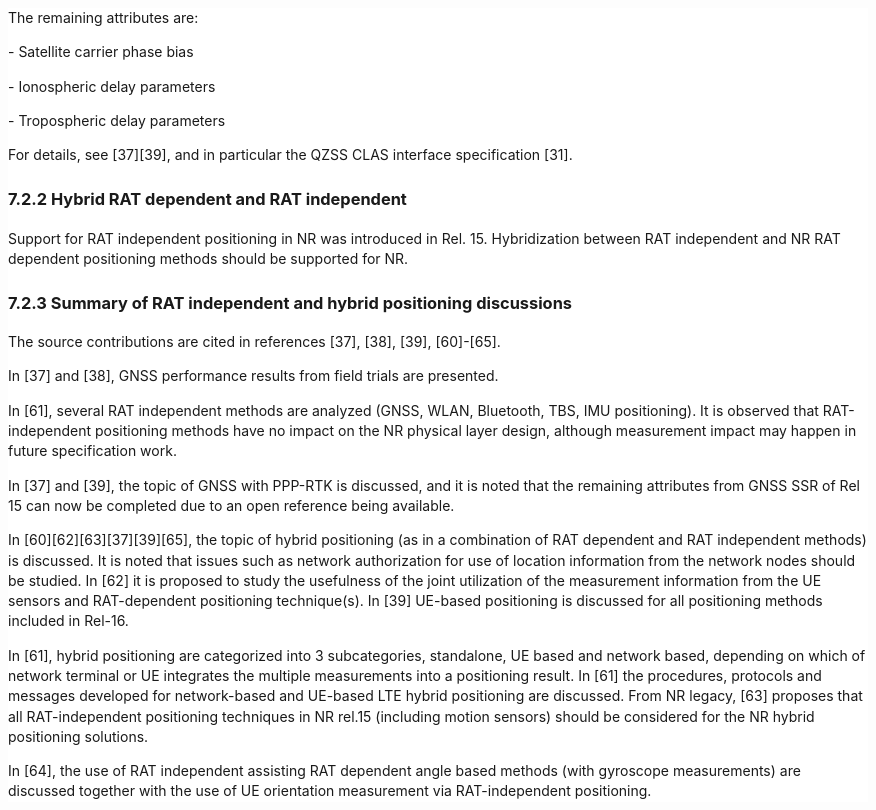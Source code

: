 The remaining attributes are:

\- Satellite carrier phase bias

\- Ionospheric delay parameters

\- Tropospheric delay parameters

For details, see \[37\]\[39\], and in particular the QZSS CLAS interface
specification \[31\].

### 7.2.2 Hybrid RAT dependent and RAT independent

Support for RAT independent positioning in NR was introduced in Rel. 15.
Hybridization between RAT independent and NR RAT dependent positioning
methods should be supported for NR.

### 7.2.3 Summary of RAT independent and hybrid positioning discussions

The source contributions are cited in references \[37\], \[38\], \[39\],
\[60\]-\[65\].

In \[37\] and \[38\], GNSS performance results from field trials are
presented.

In \[61\], several RAT independent methods are analyzed (GNSS, WLAN,
Bluetooth, TBS, IMU positioning). It is observed that RAT-independent
positioning methods have no impact on the NR physical layer design,
although measurement impact may happen in future specification work.

In \[37\] and \[39\], the topic of GNSS with PPP-RTK is discussed, and
it is noted that the remaining attributes from GNSS SSR of Rel 15 can
now be completed due to an open reference being available.

In \[60\]\[62\]\[63\]\[37\]\[39\]\[65\], the topic of hybrid positioning
(as in a combination of RAT dependent and RAT independent methods) is
discussed. It is noted that issues such as network authorization for use
of location information from the network nodes should be studied. In
\[62\] it is proposed to study the usefulness of the joint utilization
of the measurement information from the UE sensors and RAT-dependent
positioning technique(s). In \[39\] UE-based positioning is discussed
for all positioning methods included in Rel-16.

In \[61\], hybrid positioning are categorized into 3 subcategories,
standalone, UE based and network based, depending on which of network
terminal or UE integrates the multiple measurements into a positioning
result. In \[61\] the procedures, protocols and messages developed for
network-based and UE-based LTE hybrid positioning are discussed. From NR
legacy, \[63\] proposes that all RAT-independent positioning techniques
in NR rel.15 (including motion sensors) should be considered for the NR
hybrid positioning solutions.

In \[64\], the use of RAT independent assisting RAT dependent angle
based methods (with gyroscope measurements) are discussed together with
the use of UE orientation measurement via RAT-independent positioning.
